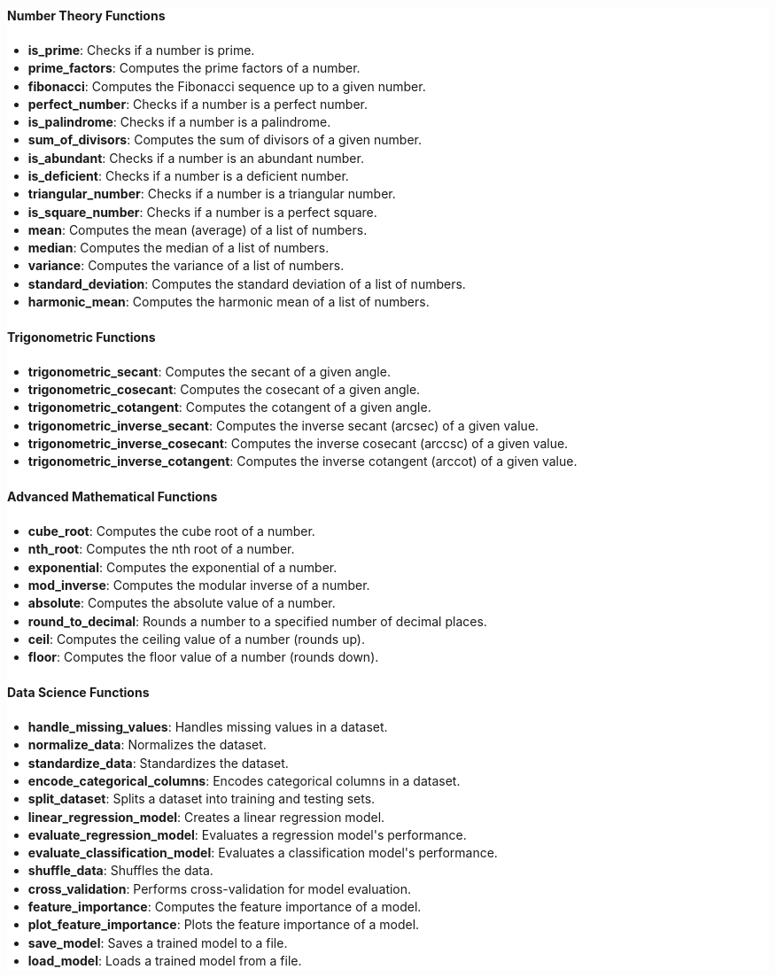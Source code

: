 #### Number Theory Functions
- **is_prime**: Checks if a number is prime.
- **prime_factors**: Computes the prime factors of a number.
- **fibonacci**: Computes the Fibonacci sequence up to a given number.
- **perfect_number**: Checks if a number is a perfect number.
- **is_palindrome**: Checks if a number is a palindrome.
- **sum_of_divisors**: Computes the sum of divisors of a given number.
- **is_abundant**: Checks if a number is an abundant number.
- **is_deficient**: Checks if a number is a deficient number.
- **triangular_number**: Checks if a number is a triangular number.
- **is_square_number**: Checks if a number is a perfect square.
- **mean**: Computes the mean (average) of a list of numbers.
- **median**: Computes the median of a list of numbers.
- **variance**: Computes the variance of a list of numbers.
- **standard_deviation**: Computes the standard deviation of a list of numbers.
- **harmonic_mean**: Computes the harmonic mean of a list of numbers.

#### Trigonometric Functions
- **trigonometric_secant**: Computes the secant of a given angle.
- **trigonometric_cosecant**: Computes the cosecant of a given angle.
- **trigonometric_cotangent**: Computes the cotangent of a given angle.
- **trigonometric_inverse_secant**: Computes the inverse secant (arcsec) of a given value.
- **trigonometric_inverse_cosecant**: Computes the inverse cosecant (arccsc) of a given value.
- **trigonometric_inverse_cotangent**: Computes the inverse cotangent (arccot) of a given value.

#### Advanced Mathematical Functions
- **cube_root**: Computes the cube root of a number.
- **nth_root**: Computes the nth root of a number.
- **exponential**: Computes the exponential of a number.
- **mod_inverse**: Computes the modular inverse of a number.
- **absolute**: Computes the absolute value of a number.
- **round_to_decimal**: Rounds a number to a specified number of decimal places.
- **ceil**: Computes the ceiling value of a number (rounds up).
- **floor**: Computes the floor value of a number (rounds down).

#### Data Science Functions
- **handle_missing_values**: Handles missing values in a dataset.
- **normalize_data**: Normalizes the dataset.
- **standardize_data**: Standardizes the dataset.
- **encode_categorical_columns**: Encodes categorical columns in a dataset.
- **split_dataset**: Splits a dataset into training and testing sets.
- **linear_regression_model**: Creates a linear regression model.
- **evaluate_regression_model**: Evaluates a regression model's performance.
- **evaluate_classification_model**: Evaluates a classification model's performance.
- **shuffle_data**: Shuffles the data.
- **cross_validation**: Performs cross-validation for model evaluation.
- **feature_importance**: Computes the feature importance of a model.
- **plot_feature_importance**: Plots the feature importance of a model.
- **save_model**: Saves a trained model to a file.
- **load_model**: Loads a trained model from a file.

